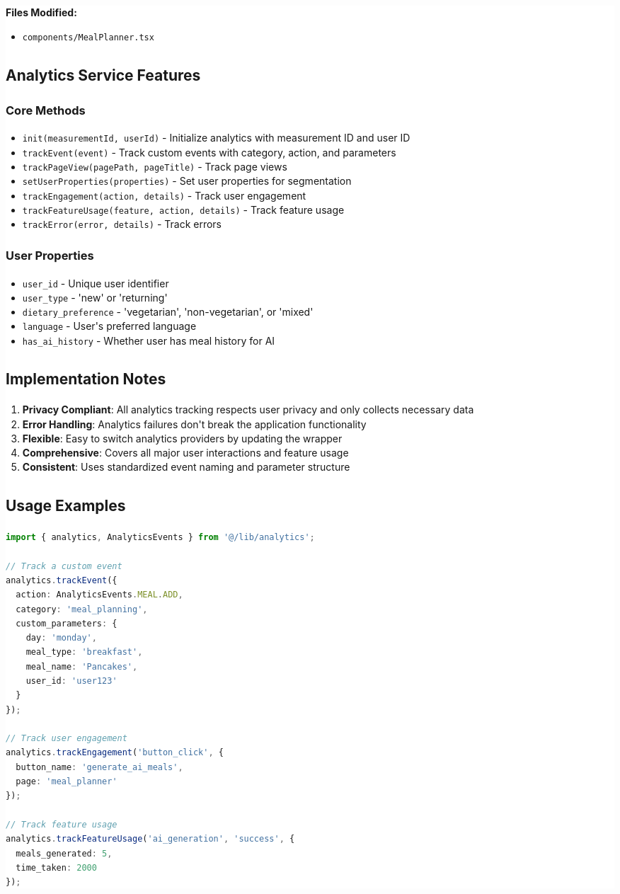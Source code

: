 **Files Modified:**
- `components/MealPlanner.tsx`

## Analytics Service Features

### Core Methods

- `init(measurementId, userId)` - Initialize analytics with measurement ID and user ID
- `trackEvent(event)` - Track custom events with category, action, and parameters
- `trackPageView(pagePath, pageTitle)` - Track page views
- `setUserProperties(properties)` - Set user properties for segmentation
- `trackEngagement(action, details)` - Track user engagement
- `trackFeatureUsage(feature, action, details)` - Track feature usage
- `trackError(error, details)` - Track errors

### User Properties

- `user_id` - Unique user identifier
- `user_type` - 'new' or 'returning'
- `dietary_preference` - 'vegetarian', 'non-vegetarian', or 'mixed'
- `language` - User's preferred language
- `has_ai_history` - Whether user has meal history for AI

## Implementation Notes

1. **Privacy Compliant**: All analytics tracking respects user privacy and only collects necessary data
2. **Error Handling**: Analytics failures don't break the application functionality
3. **Flexible**: Easy to switch analytics providers by updating the wrapper
4. **Comprehensive**: Covers all major user interactions and feature usage
5. **Consistent**: Uses standardized event naming and parameter structure

## Usage Examples

```typescript
import { analytics, AnalyticsEvents } from '@/lib/analytics';

// Track a custom event
analytics.trackEvent({
  action: AnalyticsEvents.MEAL.ADD,
  category: 'meal_planning',
  custom_parameters: {
    day: 'monday',
    meal_type: 'breakfast',
    meal_name: 'Pancakes',
    user_id: 'user123'
  }
});

// Track user engagement
analytics.trackEngagement('button_click', {
  button_name: 'generate_ai_meals',
  page: 'meal_planner'
});

// Track feature usage
analytics.trackFeatureUsage('ai_generation', 'success', {
  meals_generated: 5,
  time_taken: 2000
});
```

